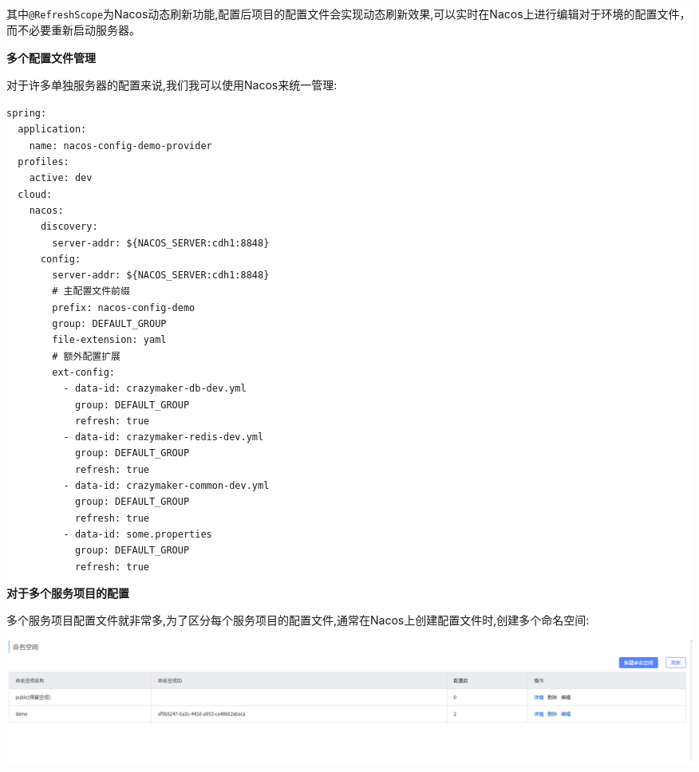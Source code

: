 其中`@RefreshScope`为Nacos动态刷新功能,配置后项目的配置文件会实现动态刷新效果,可以实时在Nacos上进行编辑对于环境的配置文件，而不必要重新启动服务器。



**多个配置文件管理**

对于许多单独服务器的配置来说,我们我可以使用Nacos来统一管理:

```xml-dtd
spring:
  application:
    name: nacos-config-demo-provider
  profiles:
    active: dev
  cloud:
    nacos:
      discovery:
        server-addr: ${NACOS_SERVER:cdh1:8848}
      config:
        server-addr: ${NACOS_SERVER:cdh1:8848}
		# 主配置文件前缀
        prefix: nacos-config-demo
        group: DEFAULT_GROUP
        file-extension: yaml
		# 额外配置扩展
        ext-config:
          - data-id: crazymaker-db-dev.yml
            group: DEFAULT_GROUP
            refresh: true
          - data-id: crazymaker-redis-dev.yml
            group: DEFAULT_GROUP
            refresh: true
          - data-id: crazymaker-common-dev.yml
            group: DEFAULT_GROUP
            refresh: true
          - data-id: some.properties
            group: DEFAULT_GROUP
            refresh: true

```



**对于多个服务项目的配置**

多个服务项目配置文件就非常多,为了区分每个服务项目的配置文件,通常在Nacos上创建配置文件时,创建多个命名空间:

![](../picture/mmkj.png)
